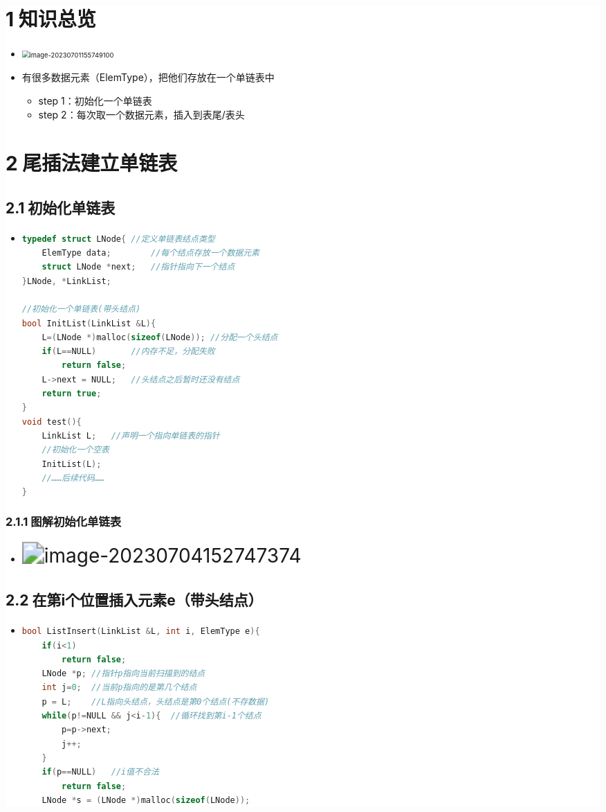 # 1 知识总览

* <img src="https://cvp.oss-cn-shanghai.aliyuncs.com/picgo/202307011557192.png" alt="image-20230701155749100" style="zoom: 67%;" />

* 有很多数据元素（ElemType），把他们存放在一个单链表中
  * step 1：初始化一个单链表
  * step 2：每次取一个数据元素，插入到表尾/表头



# 2 尾插法建立单链表



## 2.1 初始化单链表

* ~~~C++
  typedef struct LNode{	//定义单链表结点类型
      ElemType data;		//每个结点存放一个数据元素
      struct LNode *next;	//指针指向下一个结点
  }LNode, *LinkList;
  
  //初始化一个单链表(带头结点)
  bool InitList(LinkList &L){
      L=(LNode *)malloc(sizeof(LNode));	//分配一个头结点
      if(L==NULL)		//内存不足，分配失败
          return false;
      L->next = NULL;	//头结点之后暂时还没有结点
      return true;
  }
  void test(){
      LinkList L;	//声明一个指向单链表的指针
      //初始化一个空表
      InitList(L);
      //……后续代码……
  }
  ~~~



### 2.1.1 图解初始化单链表

* <img src="https://cvp.oss-cn-shanghai.aliyuncs.com/picgo/202307041527473.png" alt="image-20230704152747374" style="zoom:200%;" />



## 2.2 在第i个位置插入元素e（带头结点）

* ~~~C++
  bool ListInsert(LinkList &L, int i, ElemType e){
      if(i<1)
          return false;
      LNode *p; //指针p指向当前扫描到的结点
      int j=0;  //当前p指向的是第几个结点
      p = L;    //L指向头结点，头结点是第0个结点(不存数据)
      while(p!=NULL && j<i-1){	//循环找到第i-1个结点
          p=p->next;
          j++;
      }
      if(p==NULL)	//i值不合法
          return false;
      LNode *s = (LNode *)malloc(sizeof(LNode));
  ~~~